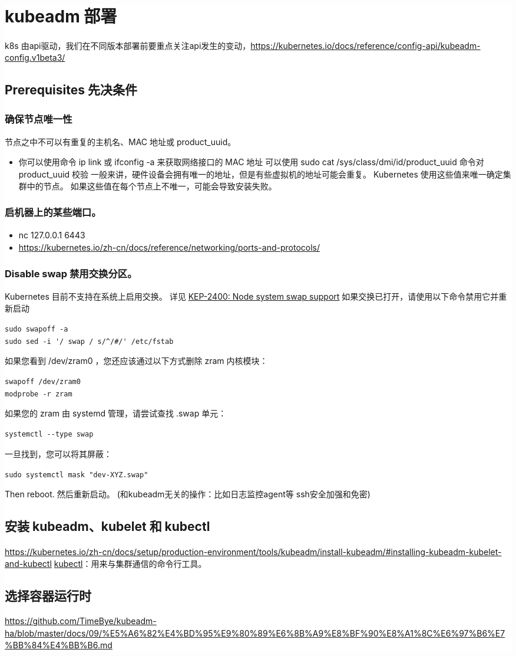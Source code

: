 # kubeadm 部署
k8s 由api驱动，我们在不同版本部署前要重点关注api发生的变动，https://kubernetes.io/docs/reference/config-api/kubeadm-config.v1beta3/

## Prerequisites 先决条件
### 确保节点唯一性
节点之中不可以有重复的主机名、MAC 地址或 product_uuid。
  - 你可以使用命令 ip link 或 ifconfig -a 来获取网络接口的 MAC 地址
可以使用 sudo cat /sys/class/dmi/id/product_uuid 命令对 product_uuid 校验
一般来讲，硬件设备会拥有唯一的地址，但是有些虚拟机的地址可能会重复。 Kubernetes 使用这些值来唯一确定集群中的节点。 如果这些值在每个节点上不唯一，可能会导致安装失败。

### 启机器上的某些端口。
  - nc 127.0.0.1 6443
  - https://kubernetes.io/zh-cn/docs/reference/networking/ports-and-protocols/
### Disable swap 禁用交换分区。
Kubernetes 目前不支持在系统上启用交换。 详见 [KEP-2400: Node system swap support](https://github.com/kubernetes/enhancements/tree/master/keps/sig-node/2400-node-swap) 
如果交换已打开，请使用以下命令禁用它并重新启动
```
sudo swapoff -a
sudo sed -i '/ swap / s/^/#/' /etc/fstab
```
如果您看到 /dev/zram0 ，您还应该通过以下方式删除 zram 内核模块：
```
swapoff /dev/zram0
modprobe -r zram
```
如果您的 zram 由 systemd 管理，请尝试查找 .swap 单元：
```
systemctl --type swap
```
一旦找到，您可以将其屏蔽：
```
sudo systemctl mask "dev-XYZ.swap"
```
Then reboot.  然后重新启动。
(和kubeadm无关的操作：比如日志监控agent等 ssh安全加强和免密)


## 安装 kubeadm、kubelet 和 kubectl
https://kubernetes.io/zh-cn/docs/setup/production-environment/tools/kubeadm/install-kubeadm/#installing-kubeadm-kubelet-and-kubectl
[kubectl](https://kubernetes.io/zh-cn/docs/tasks/tools/)：用来与集群通信的命令行工具。



## 选择容器运行时
https://github.com/TimeBye/kubeadm-ha/blob/master/docs/09/%E5%A6%82%E4%BD%95%E9%80%89%E6%8B%A9%E8%BF%90%E8%A1%8C%E6%97%B6%E7%BB%84%E4%BB%B6.md
